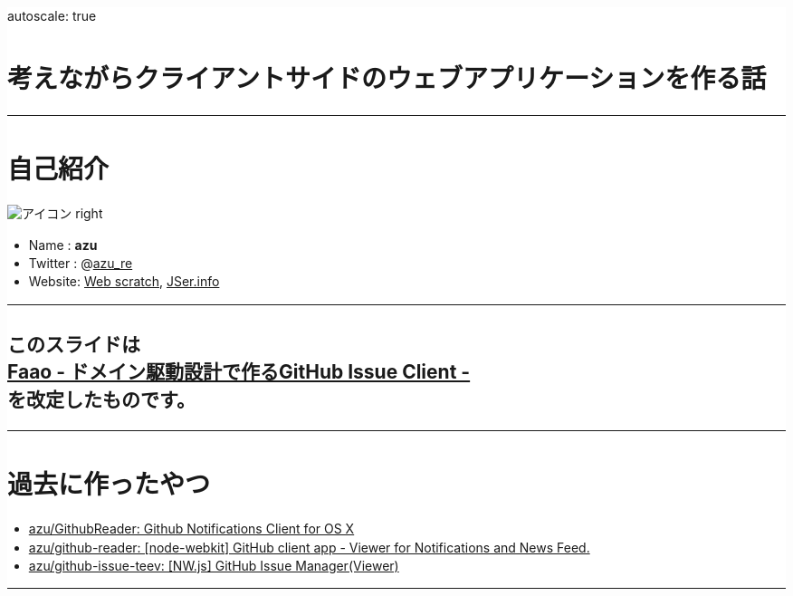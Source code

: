 autoscale: true

# 考えながらクライアントサイドのウェブアプリケーションを作る話

----

# 自己紹介

![アイコン right](https://github.com/azu.png)

- Name : **azu**
- Twitter : @[azu_re](https://twitter.com/azu_re)
- Website: [Web scratch], [JSer.info]

[Web scratch]: https://efcl.info/ "Web scratch"
[JSer.info]: https://jser.info/ "JSer.info"


----

## このスライドは<br>[Faao - ドメイン駆動設計で作るGitHub Issue Client -](http://azu.github.io/slide/2017/teppeis-sushi/client-side-ddd-on-github.html)<br>を改定したものです。

----

# 過去に作ったやつ

- [azu/GithubReader: Github Notifications Client for OS X](https://github.com/azu/GithubReader "azu/GithubReader: Github Notifications Client for OS X")
- [azu/github-reader: [node-webkit] GitHub client app - Viewer for Notifications and News Feed.](https://github.com/azu/github-reader "azu/github-reader: [node-webkit] GitHub client app - Viewer for Notifications and News Feed.")
- [azu/github-issue-teev: [NW.js] GitHub Issue Manager(Viewer)](https://github.com/azu/github-issue-teev "azu/github-issue-teev: [NW.js] GitHub Issue Manager(Viewer)")

-----


[^ドメイン駆動設計]: レイヤー化とドメインモデル層を持つ設計や開発思想
[^モデル]: ここでいうモデルはEntityとかValue Objectを含めたドメイン上のモデルクラス
[^読]: えぬはいばーねいと